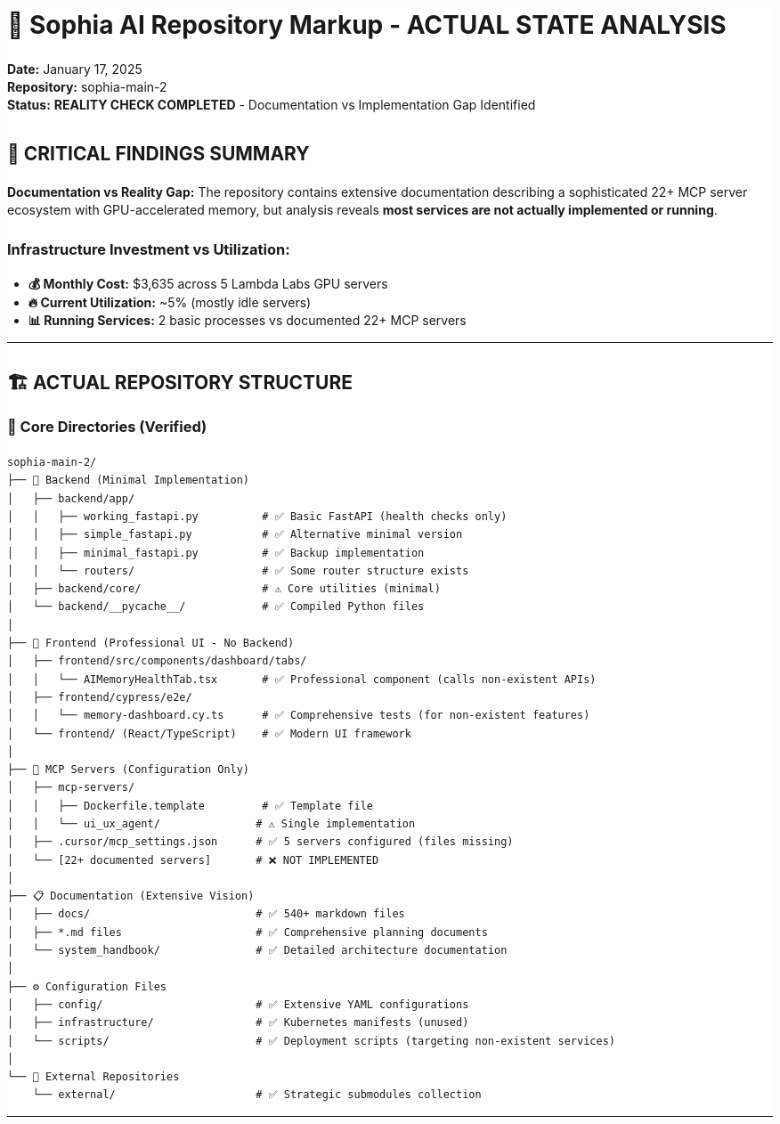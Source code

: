 # 📁 Sophia AI Repository Markup - **ACTUAL STATE ANALYSIS**
**Date:** January 17, 2025  
**Repository:** sophia-main-2  
**Status:** **REALITY CHECK COMPLETED** - Documentation vs Implementation Gap Identified

## 🚨 **CRITICAL FINDINGS SUMMARY**

**Documentation vs Reality Gap:** The repository contains extensive documentation describing a sophisticated 22+ MCP server ecosystem with GPU-accelerated memory, but analysis reveals **most services are not actually implemented or running**.

### **Infrastructure Investment vs Utilization:**
- **💰 Monthly Cost:** $3,635 across 5 Lambda Labs GPU servers
- **🔥 Current Utilization:** ~5% (mostly idle servers)
- **📊 Running Services:** 2 basic processes vs documented 22+ MCP servers

---

## 🏗️ **ACTUAL REPOSITORY STRUCTURE**

### **📂 Core Directories (Verified)**

```
sophia-main-2/
├── 🔧 Backend (Minimal Implementation)
│   ├── backend/app/
│   │   ├── working_fastapi.py          # ✅ Basic FastAPI (health checks only)
│   │   ├── simple_fastapi.py           # ✅ Alternative minimal version
│   │   ├── minimal_fastapi.py          # ✅ Backup implementation
│   │   └── routers/                    # ✅ Some router structure exists
│   ├── backend/core/                   # ⚠️ Core utilities (minimal)
│   └── backend/__pycache__/            # ✅ Compiled Python files
│
├── 🎨 Frontend (Professional UI - No Backend)
│   ├── frontend/src/components/dashboard/tabs/
│   │   └── AIMemoryHealthTab.tsx       # ✅ Professional component (calls non-existent APIs)
│   ├── frontend/cypress/e2e/
│   │   └── memory-dashboard.cy.ts      # ✅ Comprehensive tests (for non-existent features)
│   └── frontend/ (React/TypeScript)    # ✅ Modern UI framework
│
├── 🤖 MCP Servers (Configuration Only)
│   ├── mcp-servers/
│   │   ├── Dockerfile.template         # ✅ Template file
│   │   └── ui_ux_agent/               # ⚠️ Single implementation
│   ├── .cursor/mcp_settings.json      # ✅ 5 servers configured (files missing)
│   └── [22+ documented servers]       # ❌ NOT IMPLEMENTED
│
├── 📋 Documentation (Extensive Vision)
│   ├── docs/                          # ✅ 540+ markdown files
│   ├── *.md files                     # ✅ Comprehensive planning documents
│   └── system_handbook/               # ✅ Detailed architecture documentation
│
├── ⚙️ Configuration Files
│   ├── config/                        # ✅ Extensive YAML configurations
│   ├── infrastructure/                # ✅ Kubernetes manifests (unused)
│   └── scripts/                       # ✅ Deployment scripts (targeting non-existent services)
│
└── 🔗 External Repositories
    └── external/                      # ✅ Strategic submodules collection
```

---